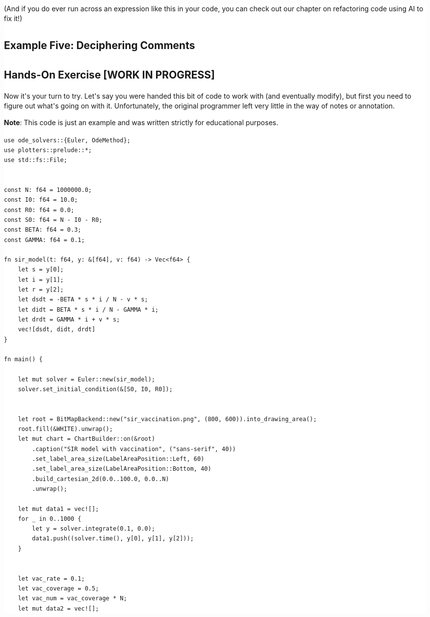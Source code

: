 

(And if you do ever run across an expression like this in your code, you can check out our chapter on refactoring code using AI to fix it!)


## Example Five: Deciphering Comments


## Hands-On Exercise [WORK IN PROGRESS]

Now it's your turn to try. Let's say you were handed this bit of code to work with (and eventually modify), but first you need to figure out what's going on with it. Unfortunately, the original programmer left very little in the way of notes or annotation.

**Note**: This code is just an example and was written strictly for educational purposes.

```
use ode_solvers::{Euler, OdeMethod};
use plotters::prelude::*;
use std::fs::File;


const N: f64 = 1000000.0;  
const I0: f64 = 10.0;  
const R0: f64 = 0.0;   
const S0: f64 = N - I0 - R0;  
const BETA: f64 = 0.3;  
const GAMMA: f64 = 0.1;  

fn sir_model(t: f64, y: &[f64], v: f64) -> Vec<f64> {
    let s = y[0];
    let i = y[1];
    let r = y[2];
    let dsdt = -BETA * s * i / N - v * s;
    let didt = BETA * s * i / N - GAMMA * i;
    let drdt = GAMMA * i + v * s;
    vec![dsdt, didt, drdt]
}

fn main() {

    let mut solver = Euler::new(sir_model);
    solver.set_initial_condition(&[S0, I0, R0]);


    let root = BitMapBackend::new("sir_vaccination.png", (800, 600)).into_drawing_area();
    root.fill(&WHITE).unwrap();
    let mut chart = ChartBuilder::on(&root)
        .caption("SIR model with vaccination", ("sans-serif", 40))
        .set_label_area_size(LabelAreaPosition::Left, 60)
        .set_label_area_size(LabelAreaPosition::Bottom, 40)
        .build_cartesian_2d(0.0..100.0, 0.0..N)
        .unwrap();

    let mut data1 = vec![];
    for _ in 0..1000 {
        let y = solver.integrate(0.1, 0.0);
        data1.push((solver.time(), y[0], y[1], y[2]));
    }


    let vac_rate = 0.1;   
    let vac_coverage = 0.5;   
    let vac_num = vac_coverage * N;   
    let mut data2 = vec![];
```